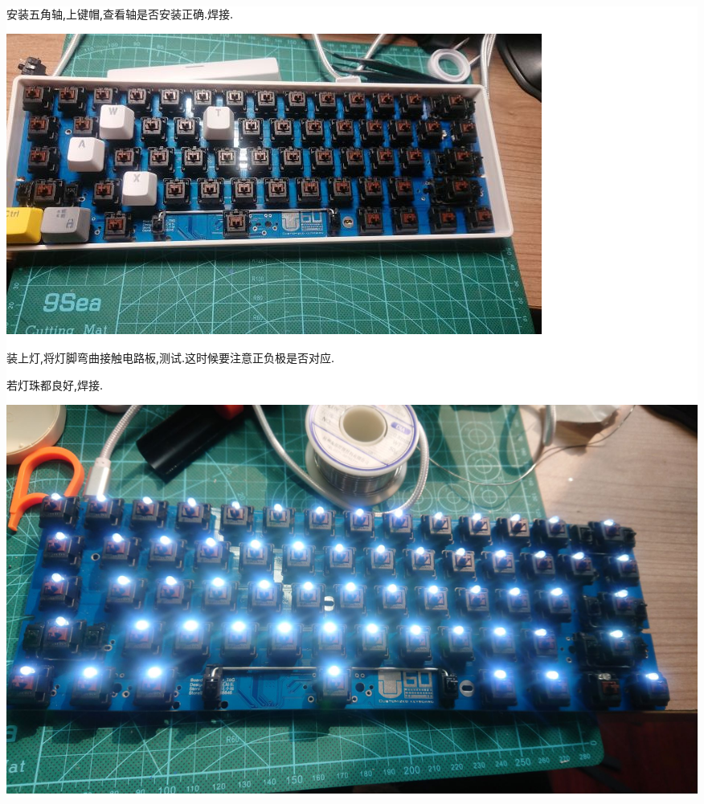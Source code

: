 安装五角轴,上键帽,查看轴是否安装正确.焊接.

![img](../../assets/img/gh60/gh60_5.JPG)

装上灯,将灯脚弯曲接触电路板,测试.这时候要注意正负极是否对应.

若灯珠都良好,焊接.

![img](../../assets/img/gh60/gh60_6.jpg)

